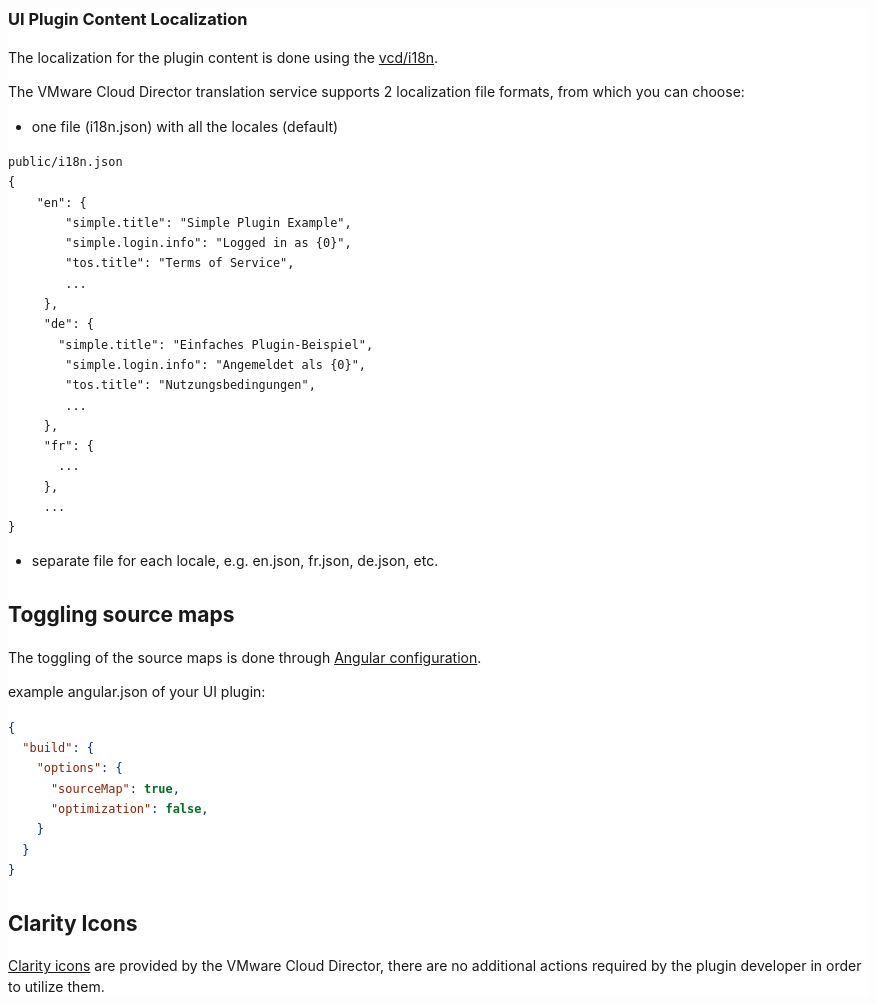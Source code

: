 ### UI Plugin Content Localization

The localization for the plugin content is done using the [vcd/i18n](https://www.npmjs.com/package/@vcd/i18n).

The VMware Cloud Director translation service supports 2 localization file formats, from which you can choose:

  - one file (i18n.json) with all the locales (default)
```
public/i18n.json
{
    "en": {
        "simple.title": "Simple Plugin Example",
        "simple.login.info": "Logged in as {0}",
        "tos.title": "Terms of Service",
        ...
     },
     "de": {
       "simple.title": "Einfaches Plugin-Beispiel",
        "simple.login.info": "Angemeldet als {0}",
        "tos.title": "Nutzungsbedingungen",
        ...
     },
     "fr": {
       ...
     },
     ...
}
```
- separate file for each locale, e.g. en.json, fr.json, de.json, etc.


## Toggling source maps

The toggling of the source maps is done through [Angular configuration](https://angular.io/guide/workspace-config#source-map-configuration).

example angular.json of your UI plugin:
```json
{
  "build": {
    "options": {
      "sourceMap": true,
      "optimization": false,
    }
  }
}
```

## Clarity Icons

[Clarity icons](https://core.clarity.design/foundation/icons/) are provided by the VMware Cloud Director, 
there are no additional actions required by the plugin developer in order to utilize them.

